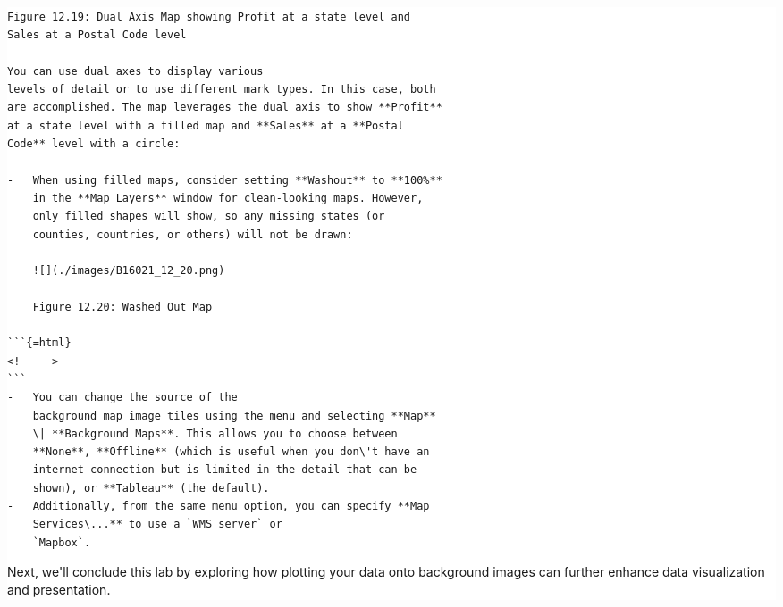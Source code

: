     Figure 12.19: Dual Axis Map showing Profit at a state level and
    Sales at a Postal Code level

    You can use dual axes to display various
    levels of detail or to use different mark types. In this case, both
    are accomplished. The map leverages the dual axis to show **Profit**
    at a state level with a filled map and **Sales** at a **Postal
    Code** level with a circle:

    -   When using filled maps, consider setting **Washout** to **100%**
        in the **Map Layers** window for clean-looking maps. However,
        only filled shapes will show, so any missing states (or
        counties, countries, or others) will not be drawn:

        ![](./images/B16021_12_20.png)

        Figure 12.20: Washed Out Map

    ```{=html}
    <!-- -->
    ```
    -   You can change the source of the
        background map image tiles using the menu and selecting **Map**
        \| **Background Maps**. This allows you to choose between
        **None**, **Offline** (which is useful when you don\'t have an
        internet connection but is limited in the detail that can be
        shown), or **Tableau** (the default).
    -   Additionally, from the same menu option, you can specify **Map
        Services\...** to use a `WMS server` or
        `Mapbox`.

Next, we\'ll conclude this lab by exploring how plotting your data
onto background images can further enhance data visualization and
presentation.

